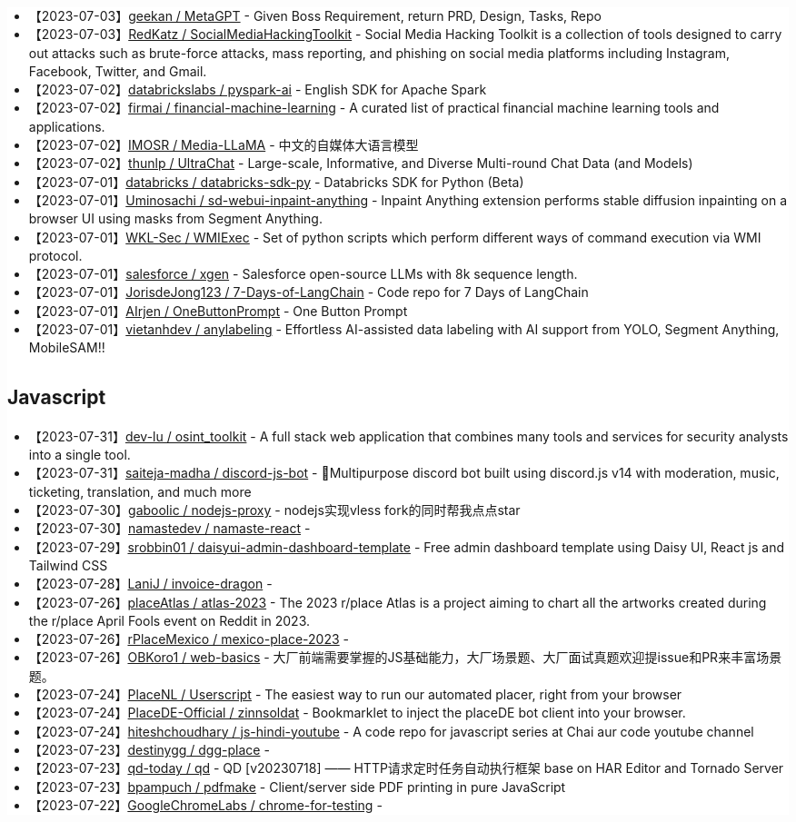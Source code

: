 * 【2023-07-03】[geekan / MetaGPT](https://github.com/geekan/MetaGPT) - Given Boss Requirement, return PRD, Design, Tasks, Repo
* 【2023-07-03】[RedKatz / SocialMediaHackingToolkit](https://github.com/RedKatz/SocialMediaHackingToolkit) - Social Media Hacking Toolkit is a collection of tools designed to carry out attacks such as brute-force attacks, mass reporting, and phishing on social media platforms including Instagram, Facebook, Twitter, and Gmail.
* 【2023-07-02】[databrickslabs / pyspark-ai](https://github.com/databrickslabs/pyspark-ai) - English SDK for Apache Spark
* 【2023-07-02】[firmai / financial-machine-learning](https://github.com/firmai/financial-machine-learning) - A curated list of practical financial machine learning tools and applications.
* 【2023-07-02】[IMOSR / Media-LLaMA](https://github.com/IMOSR/Media-LLaMA) - 中文的自媒体大语言模型
* 【2023-07-02】[thunlp / UltraChat](https://github.com/thunlp/UltraChat) - Large-scale, Informative, and Diverse Multi-round Chat Data (and Models)
* 【2023-07-01】[databricks / databricks-sdk-py](https://github.com/databricks/databricks-sdk-py) - Databricks SDK for Python (Beta)
* 【2023-07-01】[Uminosachi / sd-webui-inpaint-anything](https://github.com/Uminosachi/sd-webui-inpaint-anything) - Inpaint Anything extension performs stable diffusion inpainting on a browser UI using masks from Segment Anything.
* 【2023-07-01】[WKL-Sec / WMIExec](https://github.com/WKL-Sec/WMIExec) - Set of python scripts which perform different ways of command execution via WMI protocol.
* 【2023-07-01】[salesforce / xgen](https://github.com/salesforce/xgen) - Salesforce open-source LLMs with 8k sequence length.
* 【2023-07-01】[JorisdeJong123 / 7-Days-of-LangChain](https://github.com/JorisdeJong123/7-Days-of-LangChain) - Code repo for 7 Days of LangChain
* 【2023-07-01】[AIrjen / OneButtonPrompt](https://github.com/AIrjen/OneButtonPrompt) - One Button Prompt
* 【2023-07-01】[vietanhdev / anylabeling](https://github.com/vietanhdev/anylabeling) - Effortless AI-assisted data labeling with AI support from YOLO, Segment Anything, MobileSAM!!

## Javascript

* 【2023-07-31】[dev-lu / osint_toolkit](https://github.com/dev-lu/osint_toolkit) - A full stack web application that combines many tools and services for security analysts into a single tool.
* 【2023-07-31】[saiteja-madha / discord-js-bot](https://github.com/saiteja-madha/discord-js-bot) - 🤖Multipurpose discord bot built using discord.js v14 with moderation, music, ticketing, translation, and much more
* 【2023-07-30】[gaboolic / nodejs-proxy](https://github.com/gaboolic/nodejs-proxy) - nodejs实现vless fork的同时帮我点点star
* 【2023-07-30】[namastedev / namaste-react](https://github.com/namastedev/namaste-react) - 
* 【2023-07-29】[srobbin01 / daisyui-admin-dashboard-template](https://github.com/srobbin01/daisyui-admin-dashboard-template) - Free admin dashboard template using Daisy UI, React js and Tailwind CSS
* 【2023-07-28】[LaniJ / invoice-dragon](https://github.com/LaniJ/invoice-dragon) - 
* 【2023-07-26】[placeAtlas / atlas-2023](https://github.com/placeAtlas/atlas-2023) - The 2023 r/place Atlas is a project aiming to chart all the artworks created during the r/place April Fools event on Reddit in 2023.
* 【2023-07-26】[rPlaceMexico / mexico-place-2023](https://github.com/rPlaceMexico/mexico-place-2023) - 
* 【2023-07-26】[OBKoro1 / web-basics](https://github.com/OBKoro1/web-basics) - 大厂前端需要掌握的JS基础能力，大厂场景题、大厂面试真题欢迎提issue和PR来丰富场景题。
* 【2023-07-24】[PlaceNL / Userscript](https://github.com/PlaceNL/Userscript) - The easiest way to run our automated placer, right from your browser
* 【2023-07-24】[PlaceDE-Official / zinnsoldat](https://github.com/PlaceDE-Official/zinnsoldat) - Bookmarklet to inject the placeDE bot client into your browser.
* 【2023-07-24】[hiteshchoudhary / js-hindi-youtube](https://github.com/hiteshchoudhary/js-hindi-youtube) - A code repo for javascript series at Chai aur code youtube channel
* 【2023-07-23】[destinygg / dgg-place](https://github.com/destinygg/dgg-place) - 
* 【2023-07-23】[qd-today / qd](https://github.com/qd-today/qd) - QD [v20230718] —— HTTP请求定时任务自动执行框架 base on HAR Editor and Tornado Server
* 【2023-07-23】[bpampuch / pdfmake](https://github.com/bpampuch/pdfmake) - Client/server side PDF printing in pure JavaScript
* 【2023-07-22】[GoogleChromeLabs / chrome-for-testing](https://github.com/GoogleChromeLabs/chrome-for-testing) - 